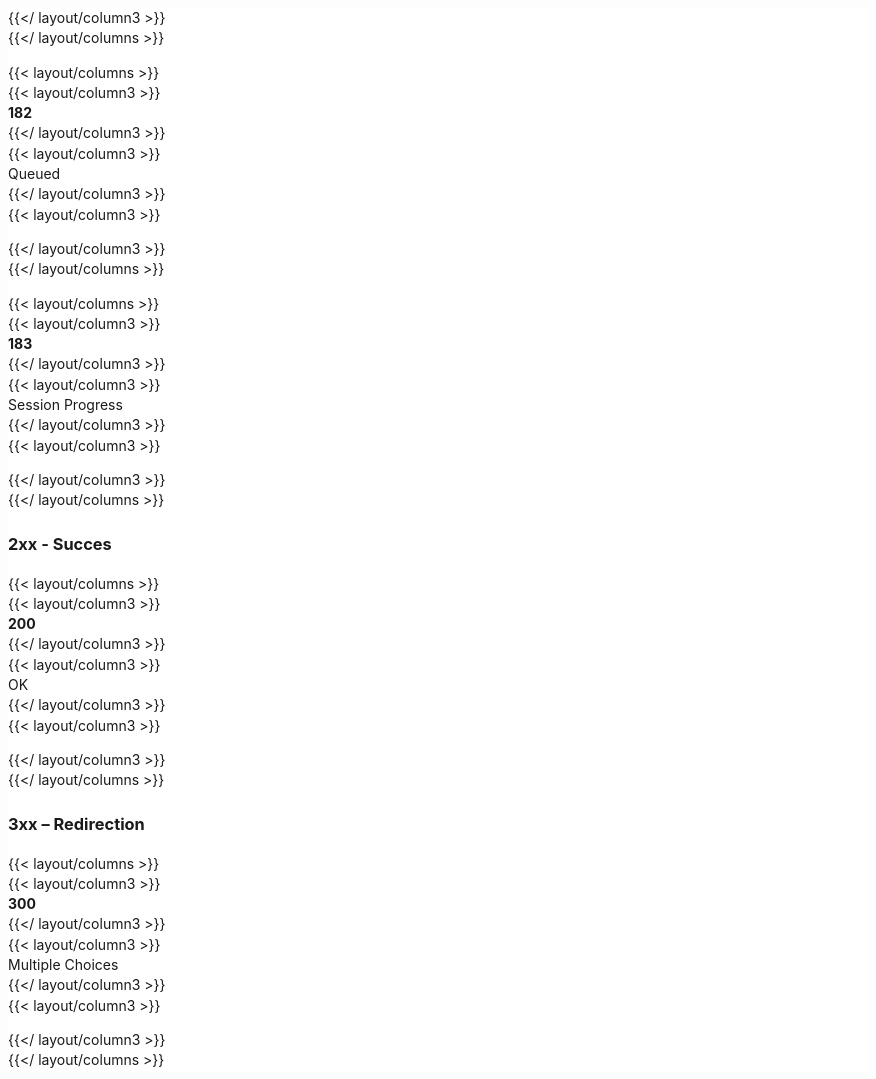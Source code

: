 {{</ layout/column3 >}}  
{{</ layout/columns >}}

{{< layout/columns >}}  
{{< layout/column3 >}}  
**182**  
{{</ layout/column3 >}}  
{{< layout/column3 >}}  
Queued  
{{</ layout/column3 >}}  
{{< layout/column3 >}}

{{</ layout/column3 >}}  
{{</ layout/columns >}}

{{< layout/columns >}}  
{{< layout/column3 >}}  
**183**  
{{</ layout/column3 >}}  
{{< layout/column3 >}}  
Session Progress  
{{</ layout/column3 >}}  
{{< layout/column3 >}}

{{</ layout/column3 >}}  
{{</ layout/columns >}}

### 2xx - Succes

{{< layout/columns >}}  
{{< layout/column3 >}}  
**200**  
{{</ layout/column3 >}}  
{{< layout/column3 >}}  
OK  
{{</ layout/column3 >}}  
{{< layout/column3 >}}

{{</ layout/column3 >}}  
{{</ layout/columns >}}

### 3xx – Redirection

{{< layout/columns >}}  
{{< layout/column3 >}}  
**300**  
{{</ layout/column3 >}}  
{{< layout/column3 >}}  
Multiple Choices  
{{</ layout/column3 >}}  
{{< layout/column3 >}}

{{</ layout/column3 >}}  
{{</ layout/columns >}}

